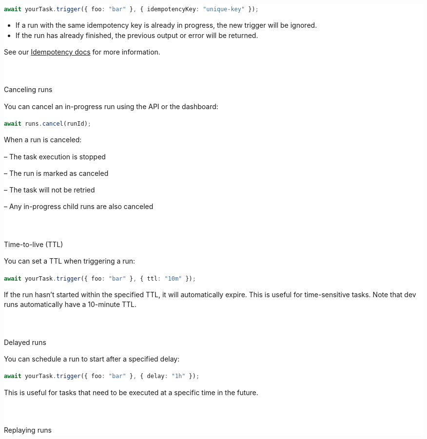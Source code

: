 ```ts
await yourTask.trigger({ foo: "bar" }, { idempotencyKey: "unique-key" });
```

*   If a run with the same idempotency key is already in progress, the new trigger will be ignored.
*   If the run has already finished, the previous output or error will be returned.

See our [Idempotency docs](https://trigger.dev/docs/idempotency) for more information.

### 

[​](https://trigger.dev/docs/runs#canceling-runs)

Canceling runs

You can cancel an in-progress run using the API or the dashboard:

```ts
await runs.cancel(runId);
```

When a run is canceled:

– The task execution is stopped

– The run is marked as canceled

– The task will not be retried

– Any in-progress child runs are also canceled

### 

[​](https://trigger.dev/docs/runs#time-to-live-ttl)

Time-to-live (TTL)

You can set a TTL when triggering a run:

```ts
await yourTask.trigger({ foo: "bar" }, { ttl: "10m" });
```

If the run hasn’t started within the specified TTL, it will automatically expire. This is useful for time-sensitive tasks. Note that dev runs automatically have a 10-minute TTL.

### 

[​](https://trigger.dev/docs/runs#delayed-runs)

Delayed runs

You can schedule a run to start after a specified delay:

```ts
await yourTask.trigger({ foo: "bar" }, { delay: "1h" });
```

This is useful for tasks that need to be executed at a specific time in the future.

### 

[​](https://trigger.dev/docs/runs#replaying-runs)

Replaying runs
